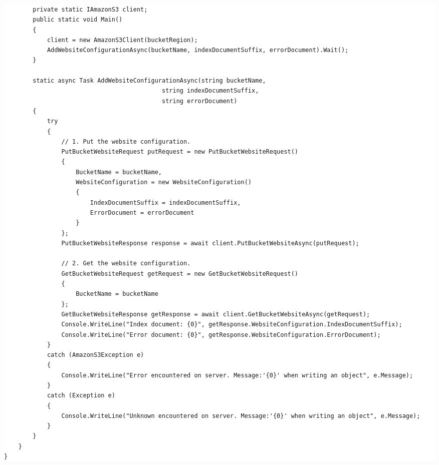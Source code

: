 ```
        private static IAmazonS3 client;
        public static void Main()
        {
            client = new AmazonS3Client(bucketRegion);
            AddWebsiteConfigurationAsync(bucketName, indexDocumentSuffix, errorDocument).Wait();
        }

        static async Task AddWebsiteConfigurationAsync(string bucketName,
                                            string indexDocumentSuffix,
                                            string errorDocument)
        {
            try
            {
                // 1. Put the website configuration.
                PutBucketWebsiteRequest putRequest = new PutBucketWebsiteRequest()
                {
                    BucketName = bucketName,
                    WebsiteConfiguration = new WebsiteConfiguration()
                    {
                        IndexDocumentSuffix = indexDocumentSuffix,
                        ErrorDocument = errorDocument
                    }
                };
                PutBucketWebsiteResponse response = await client.PutBucketWebsiteAsync(putRequest);

                // 2. Get the website configuration.
                GetBucketWebsiteRequest getRequest = new GetBucketWebsiteRequest()
                {
                    BucketName = bucketName
                };
                GetBucketWebsiteResponse getResponse = await client.GetBucketWebsiteAsync(getRequest);
                Console.WriteLine("Index document: {0}", getResponse.WebsiteConfiguration.IndexDocumentSuffix);
                Console.WriteLine("Error document: {0}", getResponse.WebsiteConfiguration.ErrorDocument);
            }
            catch (AmazonS3Exception e)
            {
                Console.WriteLine("Error encountered on server. Message:'{0}' when writing an object", e.Message);
            }
            catch (Exception e)
            {
                Console.WriteLine("Unknown encountered on server. Message:'{0}' when writing an object", e.Message);
            }
        }
    }
}
```
